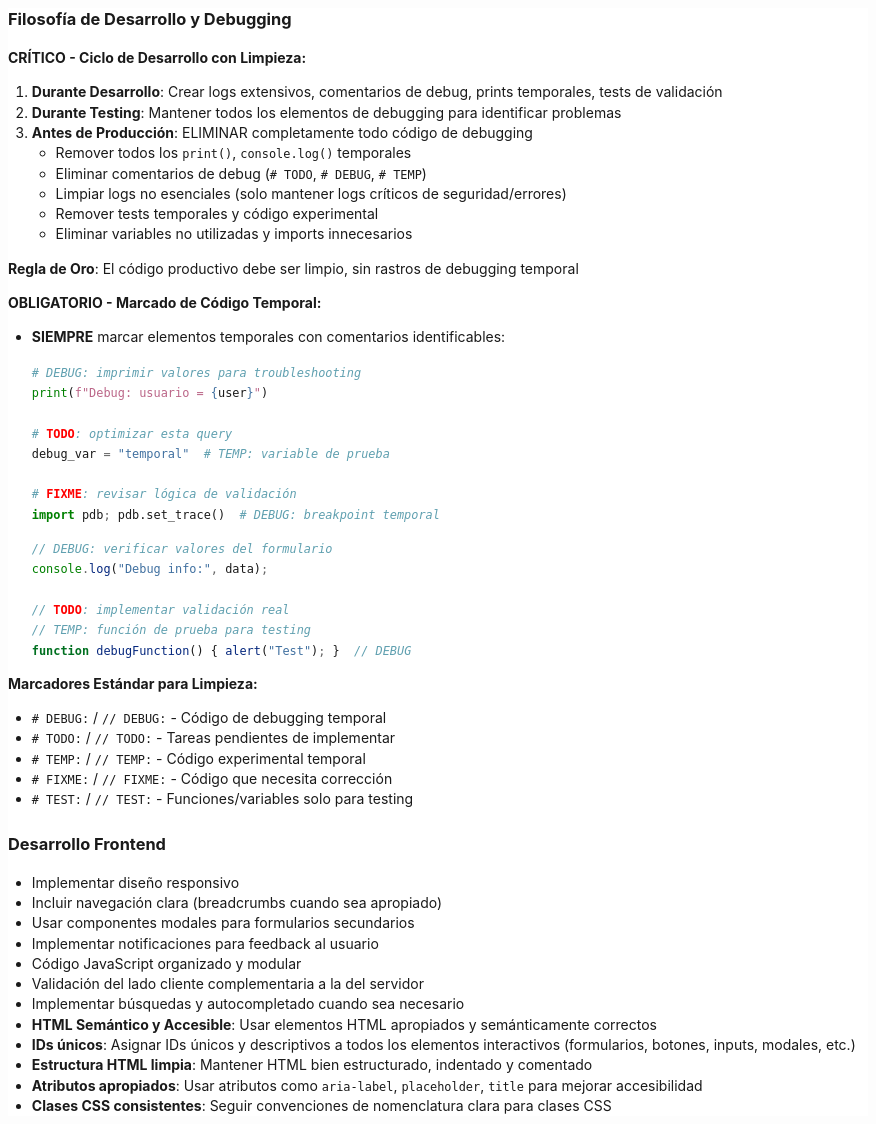 ### Filosofía de Desarrollo y Debugging
**CRÍTICO - Ciclo de Desarrollo con Limpieza:**
1. **Durante Desarrollo**: Crear logs extensivos, comentarios de debug, prints temporales, tests de validación
2. **Durante Testing**: Mantener todos los elementos de debugging para identificar problemas
3. **Antes de Producción**: ELIMINAR completamente todo código de debugging
   - Remover todos los `print()`, `console.log()` temporales
   - Eliminar comentarios de debug (`# TODO`, `# DEBUG`, `# TEMP`)
   - Limpiar logs no esenciales (solo mantener logs críticos de seguridad/errores)
   - Remover tests temporales y código experimental
   - Eliminar variables no utilizadas y imports innecesarios

**Regla de Oro**: El código productivo debe ser limpio, sin rastros de debugging temporal

**OBLIGATORIO - Marcado de Código Temporal:**
- **SIEMPRE** marcar elementos temporales con comentarios identificables:
  ```python
  # DEBUG: imprimir valores para troubleshooting
  print(f"Debug: usuario = {user}")
  
  # TODO: optimizar esta query
  debug_var = "temporal"  # TEMP: variable de prueba
  
  # FIXME: revisar lógica de validación
  import pdb; pdb.set_trace()  # DEBUG: breakpoint temporal
  ```
  
  ```javascript
  // DEBUG: verificar valores del formulario
  console.log("Debug info:", data);
  
  // TODO: implementar validación real
  // TEMP: función de prueba para testing
  function debugFunction() { alert("Test"); }  // DEBUG
  ```

**Marcadores Estándar para Limpieza:**
- `# DEBUG:` / `// DEBUG:` - Código de debugging temporal
- `# TODO:` / `// TODO:` - Tareas pendientes de implementar
- `# TEMP:` / `// TEMP:` - Código experimental temporal
- `# FIXME:` / `// FIXME:` - Código que necesita corrección
- `# TEST:` / `// TEST:` - Funciones/variables solo para testing

### Desarrollo Frontend
- Implementar diseño responsivo
- Incluir navegación clara (breadcrumbs cuando sea apropiado)
- Usar componentes modales para formularios secundarios
- Implementar notificaciones para feedback al usuario
- Código JavaScript organizado y modular
- Validación del lado cliente complementaria a la del servidor
- Implementar búsquedas y autocompletado cuando sea necesario
- **HTML Semántico y Accesible**: Usar elementos HTML apropiados y semánticamente correctos
- **IDs únicos**: Asignar IDs únicos y descriptivos a todos los elementos interactivos (formularios, botones, inputs, modales, etc.)
- **Estructura HTML limpia**: Mantener HTML bien estructurado, indentado y comentado
- **Atributos apropiados**: Usar atributos como `aria-label`, `placeholder`, `title` para mejorar accesibilidad
- **Clases CSS consistentes**: Seguir convenciones de nomenclatura clara para clases CSS
